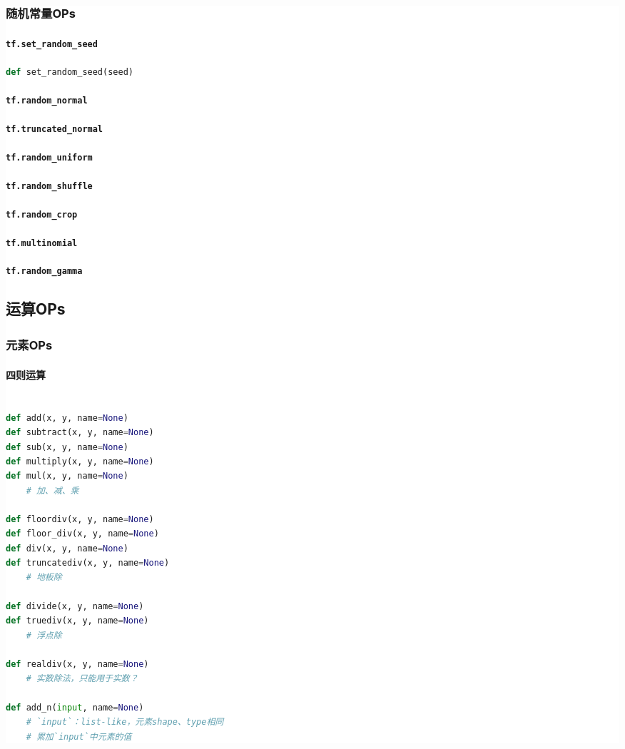 ###	随机常量OPs

####	`tf.set_random_seed`

```python
def set_random_seed(seed)
```

####	`tf.random_normal`

####	`tf.truncated_normal`

####	`tf.random_uniform`

####	`tf.random_shuffle`

####	`tf.random_crop`

####	`tf.multinomial`

####	`tf.random_gamma`

##	运算OPs

###	元素OPs

####	四则运算

```python

def add(x, y, name=None)
def subtract(x, y, name=None)
def sub(x, y, name=None)
def multiply(x, y, name=None)
def mul(x, y, name=None)
	# 加、减、乘

def floordiv(x, y, name=None)
def floor_div(x, y, name=None)
def div(x, y, name=None)
def truncatediv(x, y, name=None)
	# 地板除

def divide(x, y, name=None)
def truediv(x, y, name=None)
	# 浮点除

def realdiv(x, y, name=None)
	# 实数除法，只能用于实数？

def add_n(input, name=None)
	# `input`：list-like，元素shape、type相同
	# 累加`input`中元素的值
```
